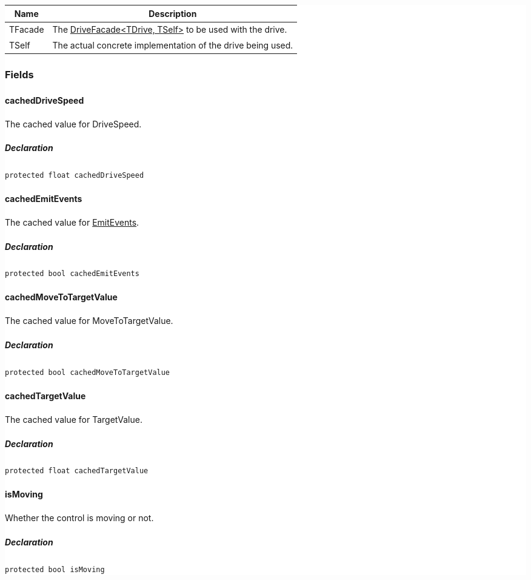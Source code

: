 | Name | Description |
| --- | --- |
| TFacade | The [DriveFacade<TDrive, TSelf>] to be used with the drive. |
| TSelf | The actual concrete implementation of the drive being used. |

### Fields

#### cachedDriveSpeed

The cached value for DriveSpeed.

##### Declaration

```
protected float cachedDriveSpeed
```

#### cachedEmitEvents

The cached value for [EmitEvents].

##### Declaration

```
protected bool cachedEmitEvents
```

#### cachedMoveToTargetValue

The cached value for MoveToTargetValue.

##### Declaration

```
protected bool cachedMoveToTargetValue
```

#### cachedTargetValue

The cached value for TargetValue.

##### Declaration

```
protected float cachedTargetValue
```

#### isMoving

Whether the control is moving or not.

##### Declaration

```
protected bool isMoving
```


[AngularDrive]: ../AngularDriver/AngularDrive.md
[LinearDrive]: ../LinearDriver/LinearDrive.md
[Tilia.Interactions.Controllables.Driver]: README.md
[DriveFacade<TDrive, TSelf>]: DriveFacade-2.md
[EmitEvents]: Drive-2.md#Tilia_Interactions_Controllables_Driver_Drive_2_EmitEvents
[StepValue]: Drive-2.md#Tilia_Interactions_Controllables_Driver_Drive_2_StepValue
[Value]: Drive-2.md#Tilia_Interactions_Controllables_Driver_Drive_2_Value
[SetUp()]: Drive-2.md#Tilia_Interactions_Controllables_Driver_Drive_2_SetUp
[ResetDriveOnSetup]: Drive-2.md#Tilia_Interactions_Controllables_Driver_Drive_2_ResetDriveOnSetup
[SetUp()]: Drive-2.md#Tilia_Interactions_Controllables_Driver_Drive_2_SetUp
[DriveAxis.Axis]: DriveAxis.Axis.md
[StepValue]: Drive-2.md#Tilia_Interactions_Controllables_Driver_Drive_2_StepValue
[DecreaseInitialValueDriveSpeedEachProcessMultiplier]: Drive-2.md#Tilia_Interactions_Controllables_Driver_Drive_2_DecreaseInitialValueDriveSpeedEachProcessMultiplier
[IsGrabbable]: Drive-2.md#Tilia_Interactions_Controllables_Driver_Drive_2_IsGrabbable
[AxisDirection]: Drive-2.md#Tilia_Interactions_Controllables_Driver_Drive_2_AxisDirection
[DriveLimits]: Drive-2.md#Tilia_Interactions_Controllables_Driver_Drive_2_DriveLimits
[Facade]: Drive-2.md#Tilia_Interactions_Controllables_Driver_Drive_2_Facade
[SnapToStepContainer]: Drive-2.md#Tilia_Interactions_Controllables_Driver_Drive_2_SnapToStepContainer
[Inheritance]: #Inheritance
[Namespace]: #Namespace
[Syntax]: #Syntax
[Fields]: #Fields
[cachedDriveSpeed]: #cachedDriveSpeed
[cachedEmitEvents]: #cachedEmitEvents
[cachedMoveToTargetValue]: #cachedMoveToTargetValue
[cachedTargetValue]: #cachedTargetValue
[isMoving]: #isMoving
[isMovingToInitialTargetValue]: #isMovingToInitialTargetValue
[MoveToTargetValueDisabled]: #MoveToTargetValueDisabled
[MoveToTargetValueEnabled]: #MoveToTargetValueEnabled
[previousStepValue]: #previousStepValue
[previousTargetValueReached]: #previousTargetValueReached
[previousValue]: #previousValue
[wasDisabled]: #wasDisabled
[Properties]: #Properties
[ActualTargetValueReachedThreshold]: #ActualTargetValueReachedThreshold
[AxisDirection]: #AxisDirection
[DecreaseInitialValueDriveSpeedEachProcessMultiplier]: #DecreaseInitialValueDriveSpeedEachProcessMultiplier
[DriveLimits]: #DriveLimits
[EmitEvents]: #EmitEvents
[EventOutputContainer]: #EventOutputContainer
[Facade]: #Facade
[GizmoColor]: #GizmoColor
[GrabbedDragEmitter]: #GrabbedDragEmitter
[GrabbedTargetValueReachedThreshold]: #GrabbedTargetValueReachedThreshold
[InitialTargetValueReachedThreshold]: #InitialTargetValueReachedThreshold
[InitialValueDriveSpeed]: #InitialValueDriveSpeed
[Interactable]: #Interactable
[InteractableMesh]: #InteractableMesh
[IsGrabbable]: #IsGrabbable
[NormalizedStepValue]: #NormalizedStepValue
[NormalizedValue]: #NormalizedValue
[ResetDriveOnSetup]: #ResetDriveOnSetup
[ResetDriveOnSetupFirstTimeOnly]: #ResetDriveOnSetupFirstTimeOnly
[SnapToStepContainer]: #SnapToStepContainer
[StepValue]: #StepValue
[TargetValueReachedThreshold]: #TargetValueReachedThreshold
[UngrabbedDragEmitter]: #UngrabbedDragEmitter
[Value]: #Value
[Methods]: #Methods
[AllowGrab()]: #AllowGrab
[CalculateDriveAxis(DriveAxis.Axis)]: #CalculateDriveAxisDriveAxis.Axis
[CalculateDriveLimits(TFacade)]: #CalculateDriveLimitsTFacade
[CalculateStepValue(TFacade)]: #CalculateStepValueTFacade
[CalculateValue(DriveAxis.Axis, FloatRange)]: #CalculateValueDriveAxis.Axis-FloatRange
[CanMoveToTargetValue()]: #CanMoveToTargetValue
[CheckStepValueChange()]: #CheckStepValueChange
[CheckTargetValueReached()]: #CheckTargetValueReached
[ConfigureAutoDrive(Boolean)]: #ConfigureAutoDriveBoolean
[DecreaseDriveSpeedOnInitialMove()]: #DecreaseDriveSpeedOnInitialMove
[EliminateDriveVelocity()]: #EliminateDriveVelocity
[EmitMoveToTargetValueEvents()]: #EmitMoveToTargetValueEvents
[EmitNormalizedValueChanged()]: #EmitNormalizedValueChanged
[EmitStartedMoving()]: #EmitStartedMoving
[EmitStartMoving()]: #EmitStartMoving
[EmitStepValueChanged()]: #EmitStepValueChanged
[EmitStopMoving()]: #EmitStopMoving
[EmitStoppedMoving()]: #EmitStoppedMoving
[EmitTargetValueReached()]: #EmitTargetValueReached
[EmitValueChanged()]: #EmitValueChanged
[GetDriveTransform()]: #GetDriveTransform
[GetTargetValue()]: #GetTargetValue
[MoveToInitialTargetValue()]: #MoveToInitialTargetValue
[OnAfterIsGrabbableChange()]: #OnAfterIsGrabbableChange
[OnDisable()]: #OnDisable
[OnEnable()]: #OnEnable
[PreventGrab()]: #PreventGrab
[Process()]: #Process
[ProcessDriveSpeed(Single, Boolean)]: #ProcessDriveSpeedSingle-Boolean
[ResetDrive()]: #ResetDrive
[ResetToCacheAfterReachedInitialTargetValue()]: #ResetToCacheAfterReachedInitialTargetValue
[SetAxisDirection()]: #SetAxisDirection
[SetDriveLimits()]: #SetDriveLimits
[SetDriveTargetValue(Vector3)]: #SetDriveTargetValueVector3
[SetGrabbedDrag(Single)]: #SetGrabbedDragSingle
[SetTargetValue(Single)]: #SetTargetValueSingle
[SetUngrabbedDrag(Single)]: #SetUngrabbedDragSingle
[SetUp()]: #SetUp
[SetUpInternals()]: #SetUpInternals
[ToggleGrabbaleState(Boolean)]: #ToggleGrabbaleStateBoolean
[ToggleSnapToStepLogic(Boolean)]: #ToggleSnapToStepLogicBoolean
[Implements]: #Implements